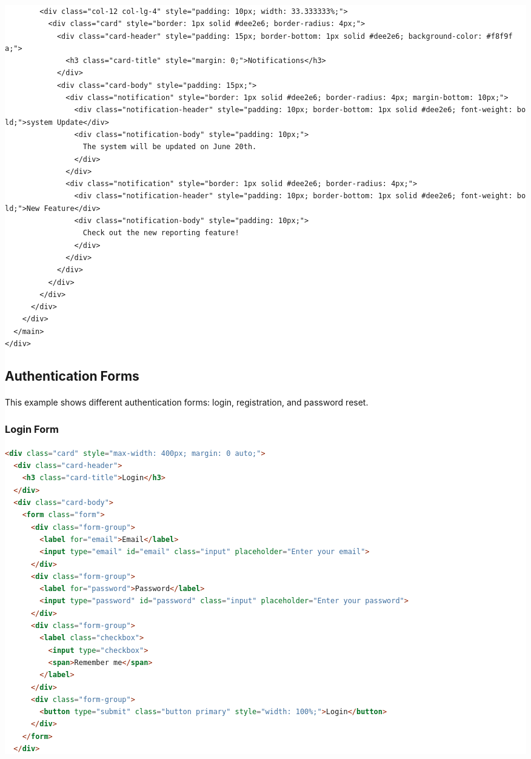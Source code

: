             <div class="col-12 col-lg-4" style="padding: 10px; width: 33.333333%;">
              <div class="card" style="border: 1px solid #dee2e6; border-radius: 4px;">
                <div class="card-header" style="padding: 15px; border-bottom: 1px solid #dee2e6; background-color: #f8f9fa;">
                  <h3 class="card-title" style="margin: 0;">Notifications</h3>
                </div>
                <div class="card-body" style="padding: 15px;">
                  <div class="notification" style="border: 1px solid #dee2e6; border-radius: 4px; margin-bottom: 10px;">
                    <div class="notification-header" style="padding: 10px; border-bottom: 1px solid #dee2e6; font-weight: bold;">system Update</div>
                    <div class="notification-body" style="padding: 10px;">
                      The system will be updated on June 20th.
                    </div>
                  </div>
                  <div class="notification" style="border: 1px solid #dee2e6; border-radius: 4px;">
                    <div class="notification-header" style="padding: 10px; border-bottom: 1px solid #dee2e6; font-weight: bold;">New Feature</div>
                    <div class="notification-body" style="padding: 10px;">
                      Check out the new reporting feature!
                    </div>
                  </div>
                </div>
              </div>
            </div>
          </div>
        </div>
      </main>
    </div>
  </div>
</div>

## Authentication Forms

This example shows different authentication forms: login, registration, and password reset.

### Login Form

```html
<div class="card" style="max-width: 400px; margin: 0 auto;">
  <div class="card-header">
    <h3 class="card-title">Login</h3>
  </div>
  <div class="card-body">
    <form class="form">
      <div class="form-group">
        <label for="email">Email</label>
        <input type="email" id="email" class="input" placeholder="Enter your email">
      </div>
      <div class="form-group">
        <label for="password">Password</label>
        <input type="password" id="password" class="input" placeholder="Enter your password">
      </div>
      <div class="form-group">
        <label class="checkbox">
          <input type="checkbox">
          <span>Remember me</span>
        </label>
      </div>
      <div class="form-group">
        <button type="submit" class="button primary" style="width: 100%;">Login</button>
      </div>
    </form>
  </div>
```